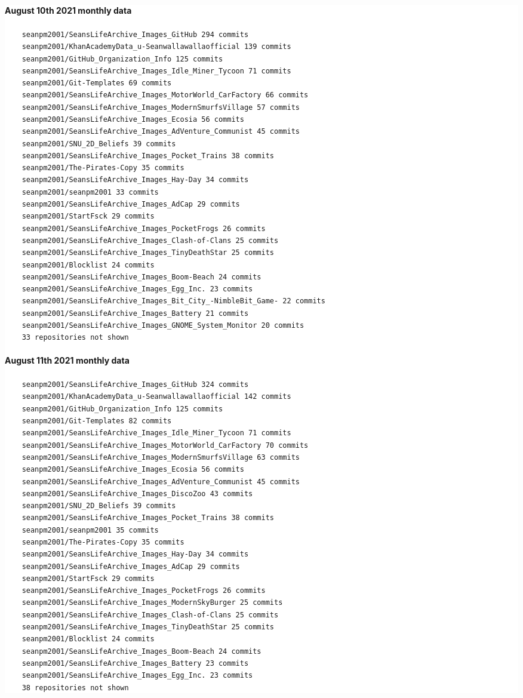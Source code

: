 #### August 10th 2021 monthly data

```github-calendar:monthly
    seanpm2001/SeansLifeArchive_Images_GitHub 294 commits
    seanpm2001/KhanAcademyData_u-Seanwallawallaofficial 139 commits
    seanpm2001/GitHub_Organization_Info 125 commits
    seanpm2001/SeansLifeArchive_Images_Idle_Miner_Tycoon 71 commits
    seanpm2001/Git-Templates 69 commits
    seanpm2001/SeansLifeArchive_Images_MotorWorld_CarFactory 66 commits
    seanpm2001/SeansLifeArchive_Images_ModernSmurfsVillage 57 commits
    seanpm2001/SeansLifeArchive_Images_Ecosia 56 commits
    seanpm2001/SeansLifeArchive_Images_AdVenture_Communist 45 commits
    seanpm2001/SNU_2D_Beliefs 39 commits
    seanpm2001/SeansLifeArchive_Images_Pocket_Trains 38 commits
    seanpm2001/The-Pirates-Copy 35 commits
    seanpm2001/SeansLifeArchive_Images_Hay-Day 34 commits
    seanpm2001/seanpm2001 33 commits
    seanpm2001/SeansLifeArchive_Images_AdCap 29 commits
    seanpm2001/StartFsck 29 commits
    seanpm2001/SeansLifeArchive_Images_PocketFrogs 26 commits
    seanpm2001/SeansLifeArchive_Images_Clash-of-Clans 25 commits
    seanpm2001/SeansLifeArchive_Images_TinyDeathStar 25 commits
    seanpm2001/Blocklist 24 commits
    seanpm2001/SeansLifeArchive_Images_Boom-Beach 24 commits
    seanpm2001/SeansLifeArchive_Images_Egg_Inc. 23 commits
    seanpm2001/SeansLifeArchive_Images_Bit_City_-NimbleBit_Game- 22 commits
    seanpm2001/SeansLifeArchive_Images_Battery 21 commits
    seanpm2001/SeansLifeArchive_Images_GNOME_System_Monitor 20 commits
    33 repositories not shown
```

#### August 11th 2021 monthly data

```github-calendar:monthly
    seanpm2001/SeansLifeArchive_Images_GitHub 324 commits
    seanpm2001/KhanAcademyData_u-Seanwallawallaofficial 142 commits
    seanpm2001/GitHub_Organization_Info 125 commits
    seanpm2001/Git-Templates 82 commits
    seanpm2001/SeansLifeArchive_Images_Idle_Miner_Tycoon 71 commits
    seanpm2001/SeansLifeArchive_Images_MotorWorld_CarFactory 70 commits
    seanpm2001/SeansLifeArchive_Images_ModernSmurfsVillage 63 commits
    seanpm2001/SeansLifeArchive_Images_Ecosia 56 commits
    seanpm2001/SeansLifeArchive_Images_AdVenture_Communist 45 commits
    seanpm2001/SeansLifeArchive_Images_DiscoZoo 43 commits
    seanpm2001/SNU_2D_Beliefs 39 commits
    seanpm2001/SeansLifeArchive_Images_Pocket_Trains 38 commits
    seanpm2001/seanpm2001 35 commits
    seanpm2001/The-Pirates-Copy 35 commits
    seanpm2001/SeansLifeArchive_Images_Hay-Day 34 commits
    seanpm2001/SeansLifeArchive_Images_AdCap 29 commits
    seanpm2001/StartFsck 29 commits
    seanpm2001/SeansLifeArchive_Images_PocketFrogs 26 commits
    seanpm2001/SeansLifeArchive_Images_ModernSkyBurger 25 commits
    seanpm2001/SeansLifeArchive_Images_Clash-of-Clans 25 commits
    seanpm2001/SeansLifeArchive_Images_TinyDeathStar 25 commits
    seanpm2001/Blocklist 24 commits
    seanpm2001/SeansLifeArchive_Images_Boom-Beach 24 commits
    seanpm2001/SeansLifeArchive_Images_Battery 23 commits
    seanpm2001/SeansLifeArchive_Images_Egg_Inc. 23 commits
    38 repositories not shown
```
